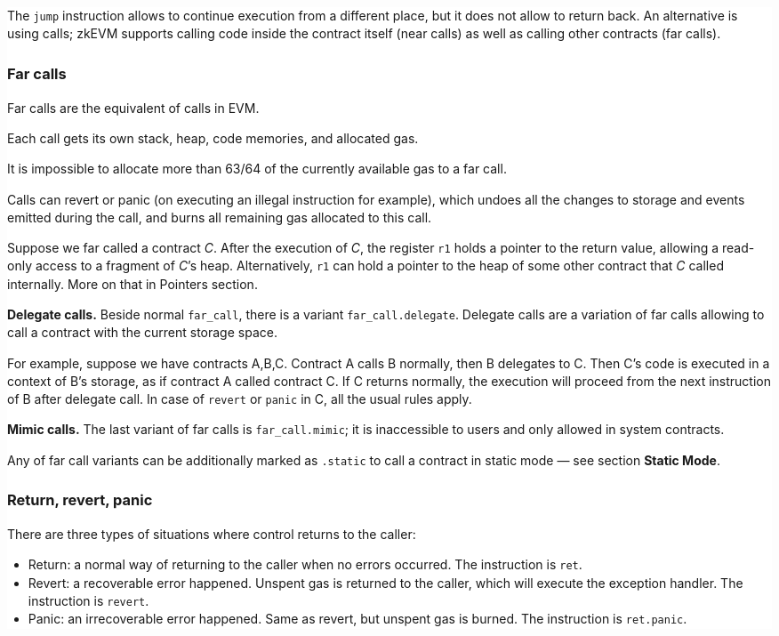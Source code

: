 The `jump` instruction allows to continue execution from a different place, but it does not allow to return back. An
alternative is using calls; zkEVM supports calling code inside the contract itself (near calls) as well as calling other
contracts (far calls).

### Far calls

Far calls are the equivalent of calls in EVM.

Each call gets its own stack, heap, code memories, and allocated gas.

It is impossible to allocate more than 63/64 of the currently available gas to a far call.

Calls can revert or panic (on executing an illegal instruction for example), which undoes all the changes to storage and
events emitted during the call, and burns all remaining gas allocated to this call.

Suppose we far called a contract $C$. After the execution of $C$, the register `r1` holds a pointer to the return value,
allowing a read-only access to a fragment of $C$’s heap. Alternatively, `r1` can hold a pointer to the heap of some
other contract that $C$ called internally. More on that in Pointers section.

**Delegate calls.** Beside normal `far_call`, there is a variant `far_call.delegate`. Delegate calls are a variation of
far calls allowing to call a contract with the current storage space.

For example, suppose we have contracts A,B,C. Contract A calls B normally, then B delegates to C. Then C’s code is
executed in a context of B’s storage, as if contract A called contract C. If C returns normally, the execution will
proceed from the next instruction of B after delegate call. In case of `revert` or `panic` in C, all the usual rules
apply.

**Mimic calls.** The last variant of far calls is `far_call.mimic`; it is inaccessible to users and only allowed in
system contracts.

Any of far call variants can be additionally marked as `.static` to call a contract in static mode — see section
**Static Mode**.

### Return, revert, panic

There are three types of situations where control returns to the caller:

- Return: a normal way of returning to the caller when no errors occurred. The instruction is `ret`.
- Revert: a recoverable error happened. Unspent gas is returned to the caller, which will execute the exception handler.
  The instruction is `revert`.
- Panic: an irrecoverable error happened. Same as revert, but unspent gas is burned. The instruction is `ret.panic`.
